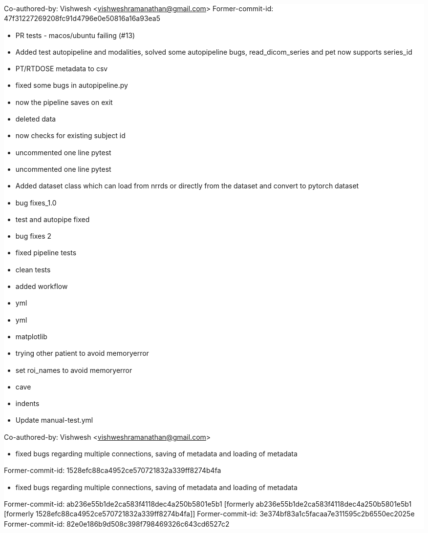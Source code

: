 Co-authored-by: Vishwesh &lt;vishweshramanathan@gmail.com&gt;
Former-commit-id: 47f31227269208fc91d4796e0e50816a16a93ea5

* PR tests - macos/ubuntu failing (#13)

* Added test autopipeline and modalities, solved some autopipeline bugs, read_dicom_series and pet now supports series_id

* PT/RTDOSE metadata to csv

* fixed some bugs in autopipeline.py

* now the pipeline saves on exit

* deleted data

* now checks for existing subject id

* uncommented one line pytest

* uncommented one line pytest

* Added dataset class which can load from nrrds or directly from the dataset and convert to pytorch dataset

* bug fixes_1.0

* test and autopipe fixed

* bug fixes 2

* fixed pipeline tests

* clean tests

* added workflow

* yml

* yml

* matplotlib

* trying other patient to avoid memoryerror

* set roi_names to avoid memoryerror

* cave

* indents

* Update manual-test.yml

Co-authored-by: Vishwesh &lt;vishweshramanathan@gmail.com&gt;

* fixed bugs regarding multiple connections, saving of metadata and loading of metadata


Former-commit-id: 1528efc88ca4952ce570721832a339ff8274b4fa

* fixed bugs regarding multiple connections, saving of metadata and loading of metadata


Former-commit-id: ab236e55b1de2ca583f4118dec4a250b5801e5b1 [formerly ab236e55b1de2ca583f4118dec4a250b5801e5b1 [formerly 1528efc88ca4952ce570721832a339ff8274b4fa]]
Former-commit-id: 3e374bf83a1c5facaa7e311595c2b6550ec2025e
Former-commit-id: 82e0e186b9d508c398f798469326c643cd6527c2
